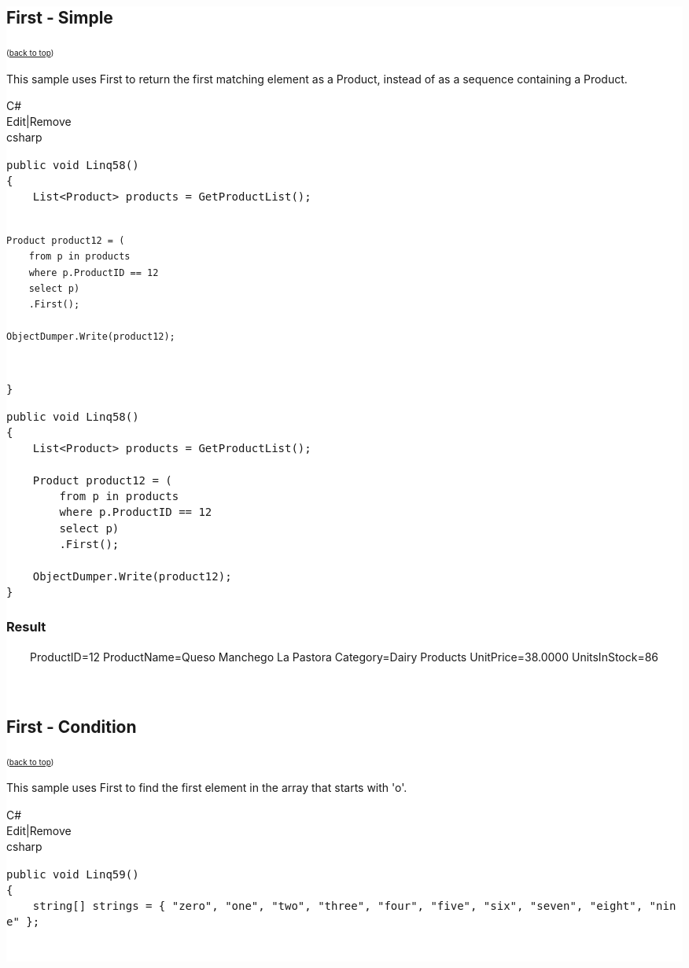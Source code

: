 <h2 id="FirstSimple">First - Simple</h2>
<p><span style="font-size:x-small">(<a href="#Introduction">back to top</a>)</span></p>
<p>This sample uses First to return the first matching element as a Product, instead of as a sequence containing a Product.</p>
<div class="scriptcode">
<div class="pluginEditHolder" pluginCommand="mceScriptCode">
<div class="title"><span>C#</span></div>
<div class="pluginLinkHolder"><span class="pluginEditHolderLink">Edit</span>|<span class="pluginRemoveHolderLink">Remove</span></div>
<span class="hidden">csharp</span>
<pre class="hidden">public void Linq58()
{
    List&lt;Product&gt; products = GetProductList();

    Product product12 = (
        from p in products
        where p.ProductID == 12
        select p)
        .First();
 
    ObjectDumper.Write(product12);
}</pre>
<div class="preview">
<pre class="csharp"><span class="cs__keyword">public</span>&nbsp;<span class="cs__keyword">void</span>&nbsp;Linq58()&nbsp;
{&nbsp;
&nbsp;&nbsp;&nbsp;&nbsp;List&lt;Product&gt;&nbsp;products&nbsp;=&nbsp;GetProductList();&nbsp;
&nbsp;
&nbsp;&nbsp;&nbsp;&nbsp;Product&nbsp;product12&nbsp;=&nbsp;(&nbsp;
&nbsp;&nbsp;&nbsp;&nbsp;&nbsp;&nbsp;&nbsp;&nbsp;from&nbsp;p&nbsp;<span class="cs__keyword">in</span>&nbsp;products&nbsp;
&nbsp;&nbsp;&nbsp;&nbsp;&nbsp;&nbsp;&nbsp;&nbsp;where&nbsp;p.ProductID&nbsp;==&nbsp;<span class="cs__number">12</span>&nbsp;
&nbsp;&nbsp;&nbsp;&nbsp;&nbsp;&nbsp;&nbsp;&nbsp;select&nbsp;p)&nbsp;
&nbsp;&nbsp;&nbsp;&nbsp;&nbsp;&nbsp;&nbsp;&nbsp;.First();&nbsp;
&nbsp;&nbsp;
&nbsp;&nbsp;&nbsp;&nbsp;ObjectDumper.Write(product12);&nbsp;
}</pre>
</div>
</div>
</div>
<h3><strong>Result</strong></h3>
<p style="padding-left:30px">ProductID=12 ProductName=Queso Manchego La Pastora Category=Dairy Products UnitPrice=38.0000 UnitsInStock=86</p>
<p style="padding-left:30px">&nbsp;</p>
<h2 id="FirstCondition">First - Condition</h2>
<p><span style="font-size:x-small">(<a href="#Introduction">back to top</a>)</span></p>
<p>This sample uses First to find the first element in the array that starts with 'o'.</p>
<div class="scriptcode">
<div class="pluginEditHolder" pluginCommand="mceScriptCode">
<div class="title"><span>C#</span></div>
<div class="pluginLinkHolder"><span class="pluginEditHolderLink">Edit</span>|<span class="pluginRemoveHolderLink">Remove</span></div>
<span class="hidden">csharp</span>
<pre class="hidden">public void Linq59()
{
    string[] strings = { &quot;zero&quot;, &quot;one&quot;, &quot;two&quot;, &quot;three&quot;, &quot;four&quot;, &quot;five&quot;, &quot;six&quot;, &quot;seven&quot;, &quot;eight&quot;, &quot;nine&quot; };
 
